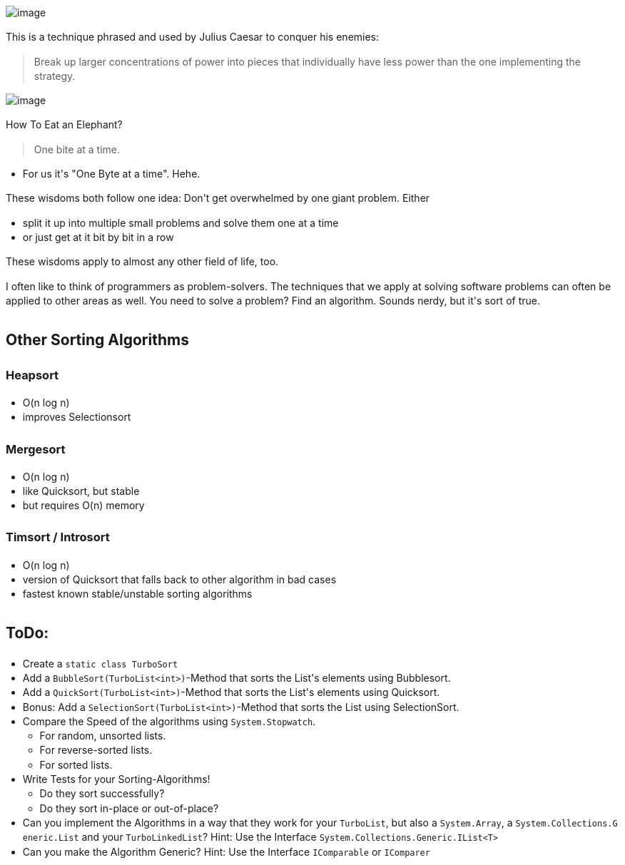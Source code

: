 <img width="264" alt="image" src="https://user-images.githubusercontent.com/7360266/150950995-a8964711-0085-4305-9925-a2e796e49925.png">


This is a technique phrased and used by Julius Caesar to conquer his enemies:
> Break up larger concentrations of power into pieces that individually have less power than the one implementing the strategy.

<img width="983" alt="image" src="https://user-images.githubusercontent.com/7360266/150951168-c584d386-3678-408c-bbbc-028e7e44964b.png">


How To Eat an Elephant?
> One bite at a time.
- For us it's "One Byte at a time". Hehe.

These wisdoms both follow one idea: Don't get overwhelmed by one giant problem. Either 
- split it up into multiple small problems and solve them one at a time
- or just get at it bit by bit in a row

These wisdoms apply to almost any other field of life, too.

I often like to think of programmers as problem-solvers. The techniques that we apply at solving software problems can often be applied to other areas as well. You need to solve a problem? Find an algorithm. Sounds nerdy, but it's sort of true.

## Other Sorting Algorithms
### Heapsort
- O(n log n)
- improves Selectionsort

### Mergesort
- O(n log n)
- like Quicksort, but stable
- but requires O(n) memory

### Timsort / Introsort
- O(n log n)
- version of Quicksort that falls back to other algorithm in bad cases
- fastest known stable/unstable sorting algorithms

## ToDo:
- Create a `static class TurboSort`
- Add a `BubbleSort(TurboList<int>)`-Method that sorts the List's elements using Bubblesort.
- Add a `QuickSort(TurboList<int>)`-Method that sorts the List's elements using Quicksort.
- Bonus: Add a `SelectionSort(TurboList<int>)`-Method that sorts the List using SelectionSort.
- Compare the Speed of the algorithms using `System.Stopwatch`.
  - For random, unsorted lists.
  - For reverse-sorted lists.
  - For sorted lists.
- Write Tests for your Sorting-Algorithms!
  - Do they sort successfully?
  - Do they sort in-place or out-of-place?
- Can you implement the Algorithms in a way that they work for your `TurboList`, but also a `System.Array`, a `System.Collections.Generic.List` and your `TurboLinkedList`? Hint: Use the Interface `System.Collections.Generic.IList<T>`
- Can you make the Algorithm Generic? Hint: Use the Interface `IComparable` or `IComparer`